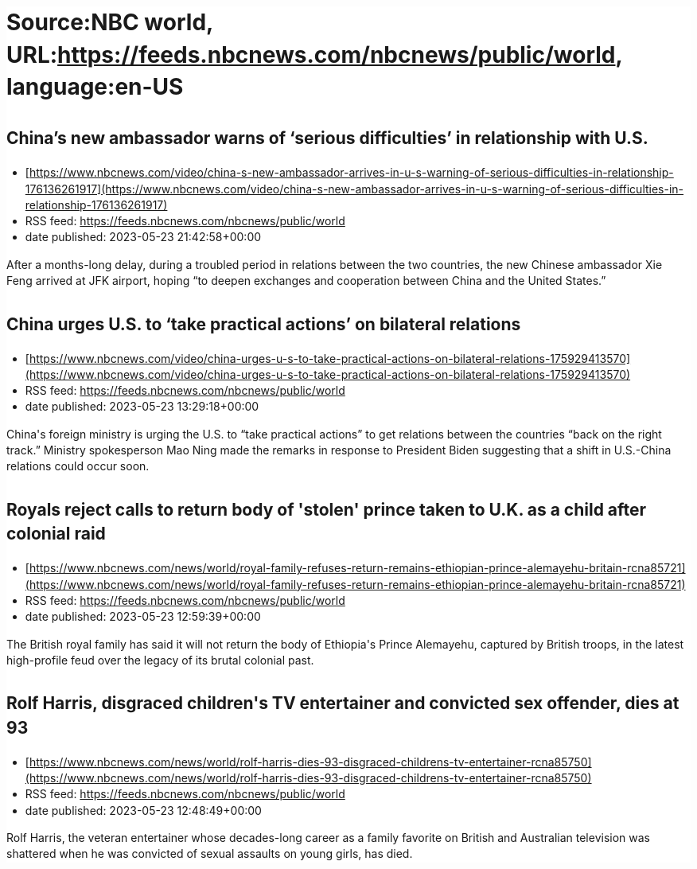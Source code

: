 # Source:NBC world, URL:https://feeds.nbcnews.com/nbcnews/public/world, language:en-US

## China’s new ambassador warns of ‘serious difficulties’ in relationship with U.S.
 - [https://www.nbcnews.com/video/china-s-new-ambassador-arrives-in-u-s-warning-of-serious-difficulties-in-relationship-176136261917](https://www.nbcnews.com/video/china-s-new-ambassador-arrives-in-u-s-warning-of-serious-difficulties-in-relationship-176136261917)
 - RSS feed: https://feeds.nbcnews.com/nbcnews/public/world
 - date published: 2023-05-23 21:42:58+00:00

After a months-long delay, during a troubled period in relations between the two countries, the new Chinese ambassador Xie Feng arrived at JFK airport, hoping “to deepen exchanges and cooperation between China and the United States.”

## China urges U.S. to ‘take practical actions’ on bilateral relations
 - [https://www.nbcnews.com/video/china-urges-u-s-to-take-practical-actions-on-bilateral-relations-175929413570](https://www.nbcnews.com/video/china-urges-u-s-to-take-practical-actions-on-bilateral-relations-175929413570)
 - RSS feed: https://feeds.nbcnews.com/nbcnews/public/world
 - date published: 2023-05-23 13:29:18+00:00

China's foreign ministry is urging the U.S. to “take practical actions” to get relations between the countries “back on the right track.” Ministry spokesperson Mao Ning made the remarks in response to President Biden suggesting that a shift in U.S.-China relations could occur soon.

## Royals reject calls to return body of 'stolen' prince taken to U.K. as a child after colonial raid
 - [https://www.nbcnews.com/news/world/royal-family-refuses-return-remains-ethiopian-prince-alemayehu-britain-rcna85721](https://www.nbcnews.com/news/world/royal-family-refuses-return-remains-ethiopian-prince-alemayehu-britain-rcna85721)
 - RSS feed: https://feeds.nbcnews.com/nbcnews/public/world
 - date published: 2023-05-23 12:59:39+00:00

The British royal family has said it will not return the body of Ethiopia's Prince Alemayehu, captured by British troops, in the latest high-profile feud over the legacy of its brutal colonial past.

## Rolf Harris, disgraced children's TV entertainer and convicted sex offender, dies at 93
 - [https://www.nbcnews.com/news/world/rolf-harris-dies-93-disgraced-childrens-tv-entertainer-rcna85750](https://www.nbcnews.com/news/world/rolf-harris-dies-93-disgraced-childrens-tv-entertainer-rcna85750)
 - RSS feed: https://feeds.nbcnews.com/nbcnews/public/world
 - date published: 2023-05-23 12:48:49+00:00

Rolf Harris, the veteran entertainer whose decades-long career as a family favorite on British and Australian television was shattered when he was convicted of sexual assaults on young girls, has died.
